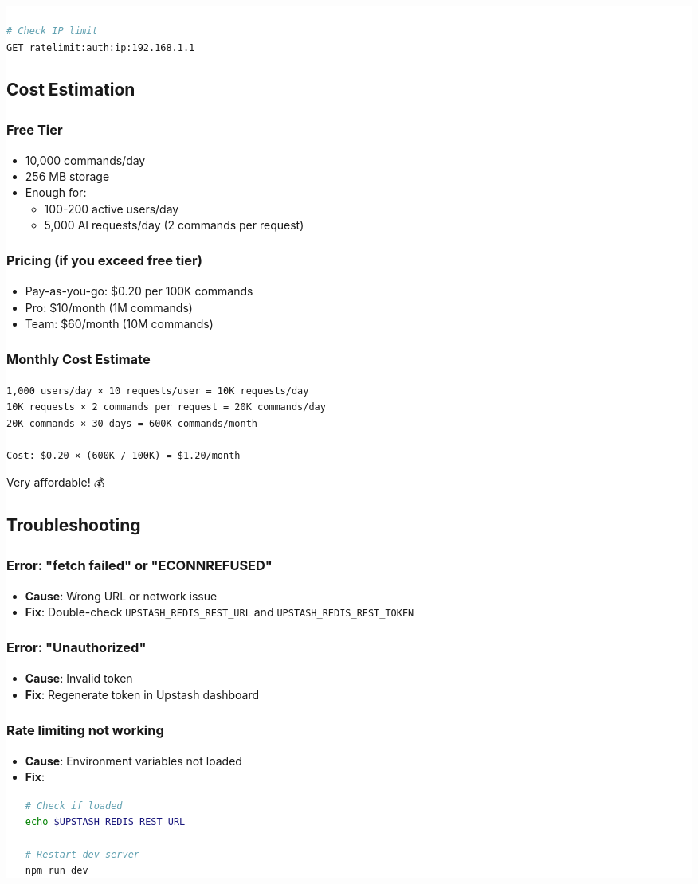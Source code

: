 ```bash

# Check IP limit
GET ratelimit:auth:ip:192.168.1.1
```

## Cost Estimation

### Free Tier
- 10,000 commands/day
- 256 MB storage
- Enough for:
  - 100-200 active users/day
  - 5,000 AI requests/day (2 commands per request)

### Pricing (if you exceed free tier)
- Pay-as-you-go: $0.20 per 100K commands
- Pro: $10/month (1M commands)
- Team: $60/month (10M commands)

### Monthly Cost Estimate
```
1,000 users/day × 10 requests/user = 10K requests/day
10K requests × 2 commands per request = 20K commands/day
20K commands × 30 days = 600K commands/month

Cost: $0.20 × (600K / 100K) = $1.20/month
```

Very affordable! 💰

## Troubleshooting

### Error: "fetch failed" or "ECONNREFUSED"
- **Cause**: Wrong URL or network issue
- **Fix**: Double-check `UPSTASH_REDIS_REST_URL` and `UPSTASH_REDIS_REST_TOKEN`

### Error: "Unauthorized"
- **Cause**: Invalid token
- **Fix**: Regenerate token in Upstash dashboard

### Rate limiting not working
- **Cause**: Environment variables not loaded
- **Fix**:
  ```bash
  # Check if loaded
  echo $UPSTASH_REDIS_REST_URL

  # Restart dev server
  npm run dev
  ```
